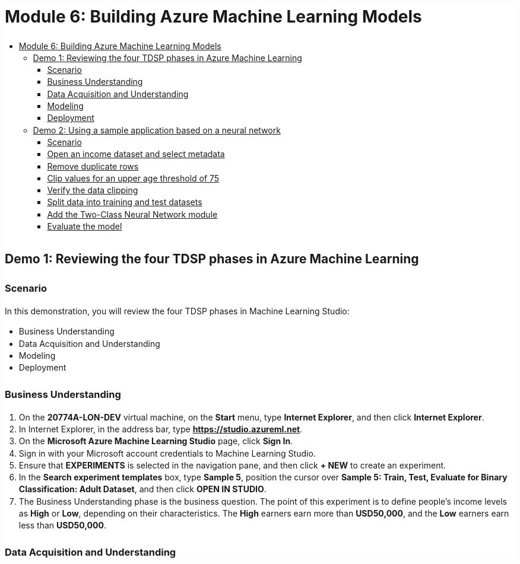 # Module 6: Building Azure Machine Learning Models

- [Module 6: Building Azure Machine Learning Models](#module-6-building-azure-machine-learning-models)
    - [Demo 1: Reviewing the four TDSP phases in Azure Machine Learning](#demo-1-reviewing-the-four-tdsp-phases-in-azure-machine-learning)
        - [Scenario](#scenario)
        - [Business Understanding](#business-understanding)
        - [Data Acquisition and Understanding](#data-acquisition-and-understanding)
        - [Modeling](#modeling)
        - [Deployment](#deployment)
    - [Demo 2: Using a sample application based on a neural network](#demo-2-using-a-sample-application-based-on-a-neural-network)
        - [Scenario](#scenario-1)
        - [Open an income dataset and select metadata](#open-an-income-dataset-and-select-metadata)
        - [Remove duplicate rows](#remove-duplicate-rows)
        - [Clip values for an upper age threshold of 75](#clip-values-for-an-upper-age-threshold-of-75)
        - [Verify the data clipping](#verify-the-data-clipping)
        - [Split data into training and test datasets](#split-data-into-training-and-test-datasets)
        - [Add the Two-Class Neural Network module](#add-the-two-class-neural-network-module)
        - [Evaluate the model](#evaluate-the-model)

## Demo 1: Reviewing the four TDSP phases in Azure Machine Learning

### Scenario

In this demonstration, you will review the four TDSP phases in Machine Learning Studio:
-  Business Understanding
-  Data Acquisition and Understanding
-  Modeling
-  Deployment

### Business Understanding

1.  On the **20774A-LON-DEV** virtual machine, on the **Start** menu, type **Internet Explorer**, and then click **Internet Explorer**.
2.  In Internet Explorer, in the address bar, type **https://studio.azureml.net**.
3.  On the **Microsoft Azure Machine Learning Studio** page, click **Sign In**. 
4.  Sign in with your Microsoft account credentials to Machine Learning Studio.
5.  Ensure that **EXPERIMENTS** is selected in the navigation pane, and then click **+ NEW** to create an experiment.
6.  In the **Search experiment templates** box, type **Sample 5**, position the cursor over **Sample 5: Train, Test, Evaluate for Binary Classification: Adult Dataset**, and then click **OPEN IN STUDIO**.
7.  The Business Understanding phase is the business question. The point of this experiment is to define people’s income levels as **High** or **Low**, depending on their characteristics. The **High** earners earn more than **USD50,000**, and the **Low** earners earn less than **USD50,000**.


### Data Acquisition and Understanding
